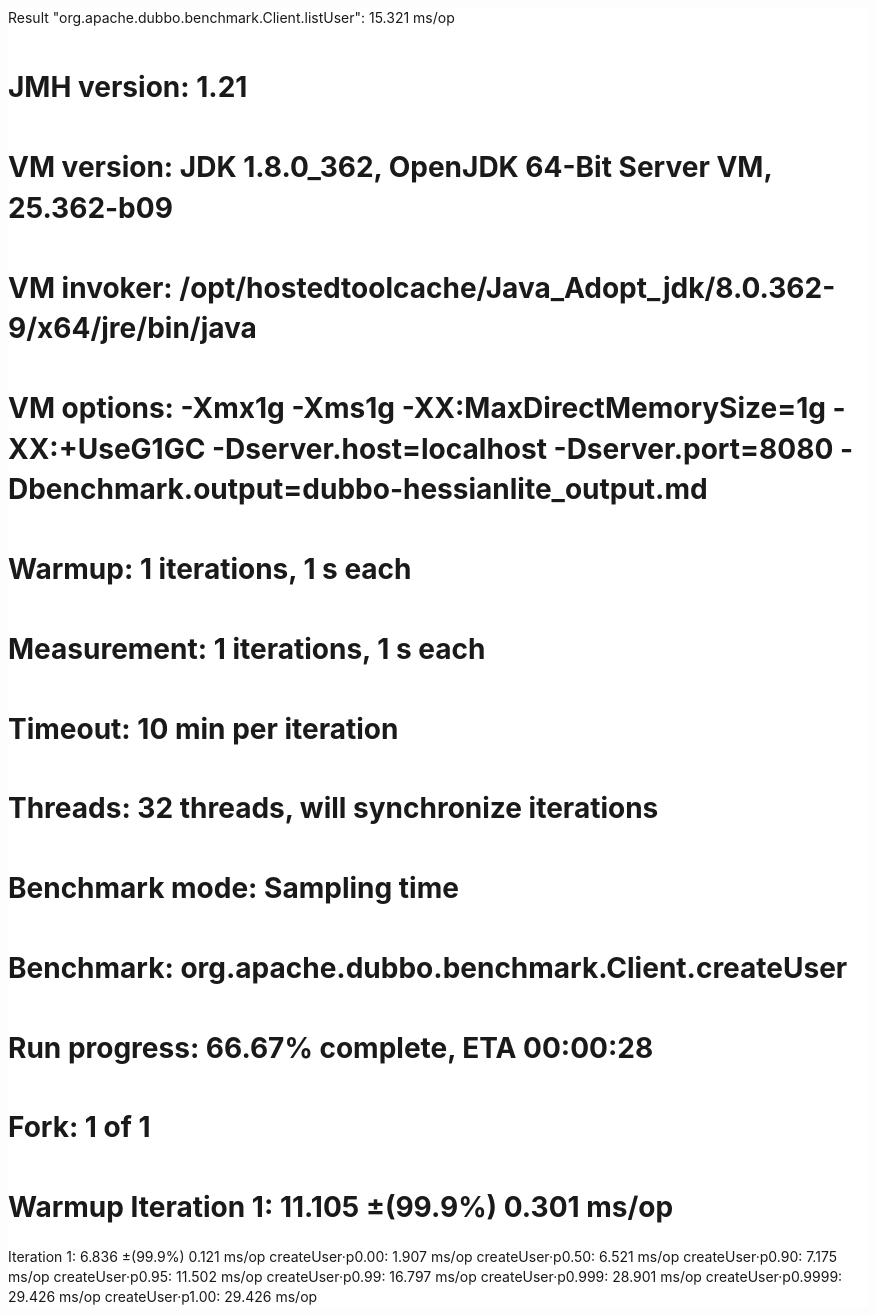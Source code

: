 
Result "org.apache.dubbo.benchmark.Client.listUser":
  15.321 ms/op


# JMH version: 1.21
# VM version: JDK 1.8.0_362, OpenJDK 64-Bit Server VM, 25.362-b09
# VM invoker: /opt/hostedtoolcache/Java_Adopt_jdk/8.0.362-9/x64/jre/bin/java
# VM options: -Xmx1g -Xms1g -XX:MaxDirectMemorySize=1g -XX:+UseG1GC -Dserver.host=localhost -Dserver.port=8080 -Dbenchmark.output=dubbo-hessianlite_output.md
# Warmup: 1 iterations, 1 s each
# Measurement: 1 iterations, 1 s each
# Timeout: 10 min per iteration
# Threads: 32 threads, will synchronize iterations
# Benchmark mode: Sampling time
# Benchmark: org.apache.dubbo.benchmark.Client.createUser

# Run progress: 66.67% complete, ETA 00:00:28
# Fork: 1 of 1
# Warmup Iteration   1: 11.105 ±(99.9%) 0.301 ms/op
Iteration   1: 6.836 ±(99.9%) 0.121 ms/op
                 createUser·p0.00:   1.907 ms/op
                 createUser·p0.50:   6.521 ms/op
                 createUser·p0.90:   7.175 ms/op
                 createUser·p0.95:   11.502 ms/op
                 createUser·p0.99:   16.797 ms/op
                 createUser·p0.999:  28.901 ms/op
                 createUser·p0.9999: 29.426 ms/op
                 createUser·p1.00:   29.426 ms/op

